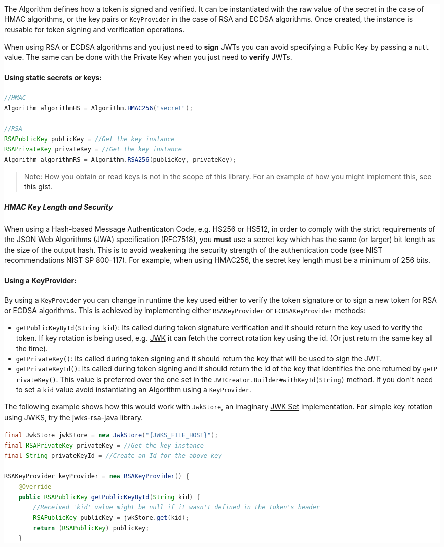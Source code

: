 The Algorithm defines how a token is signed and verified. It can be instantiated with the raw value of the secret in the case of HMAC algorithms, or the key pairs or `KeyProvider` in the case of RSA and ECDSA algorithms. Once created, the instance is reusable for token signing and verification operations.

When using RSA or ECDSA algorithms and you just need to **sign** JWTs you can avoid specifying a Public Key by passing a `null` value. The same can be done with the Private Key when you just need to **verify** JWTs.


#### Using static secrets or keys:

```java
//HMAC
Algorithm algorithmHS = Algorithm.HMAC256("secret");

//RSA
RSAPublicKey publicKey = //Get the key instance
RSAPrivateKey privateKey = //Get the key instance
Algorithm algorithmRS = Algorithm.RSA256(publicKey, privateKey);
```

> Note: How you obtain or read keys is not in the scope of this library. For an example of how you might implement this, see [this gist](https://gist.github.com/lbalmaceda/9a0c7890c2965826c04119dcfb1a5469).

##### HMAC Key Length and Security

When using a Hash-based Message Authenticaton Code, e.g. HS256 or HS512, in order to comply with the strict requirements of the JSON Web Algorithms (JWA) specification (RFC7518), you **must** use a secret key which has the same (or larger) bit length as the size of the output hash. This is to avoid weakening the security strength of the authentication code (see NIST recommendations NIST SP 800-117). For example, when using HMAC256, the secret key length must be a minimum of 256 bits.

#### Using a KeyProvider:
By using a `KeyProvider` you can change in runtime the key used either to verify the token signature or to sign a new token for RSA or ECDSA algorithms. This is achieved by implementing either `RSAKeyProvider` or `ECDSAKeyProvider` methods:

- `getPublicKeyById(String kid)`: Its called during token signature verification and it should return the key used to verify the token. If key rotation is being used, e.g. [JWK](https://tools.ietf.org/html/rfc7517) it can fetch the correct rotation key using the id. (Or just return the same key all the time).
- `getPrivateKey()`: Its called during token signing and it should return the key that will be used to sign the JWT.
- `getPrivateKeyId()`: Its called during token signing and it should return the id of the key that identifies the one returned by `getPrivateKey()`. This value is preferred over the one set in the `JWTCreator.Builder#withKeyId(String)` method. If you don't need to set a `kid` value avoid instantiating an Algorithm using a `KeyProvider`.


The following example shows how this would work with `JwkStore`, an imaginary [JWK Set](https://auth0.com/docs/jwks) implementation. For simple key rotation using JWKS, try the [jwks-rsa-java](https://github.com/auth0/jwks-rsa-java) library.

```java
final JwkStore jwkStore = new JwkStore("{JWKS_FILE_HOST}");
final RSAPrivateKey privateKey = //Get the key instance
final String privateKeyId = //Create an Id for the above key

RSAKeyProvider keyProvider = new RSAKeyProvider() {
    @Override
    public RSAPublicKey getPublicKeyById(String kid) {
        //Received 'kid' value might be null if it wasn't defined in the Token's header
        RSAPublicKey publicKey = jwkStore.get(kid);
        return (RSAPublicKey) publicKey;
    }

```